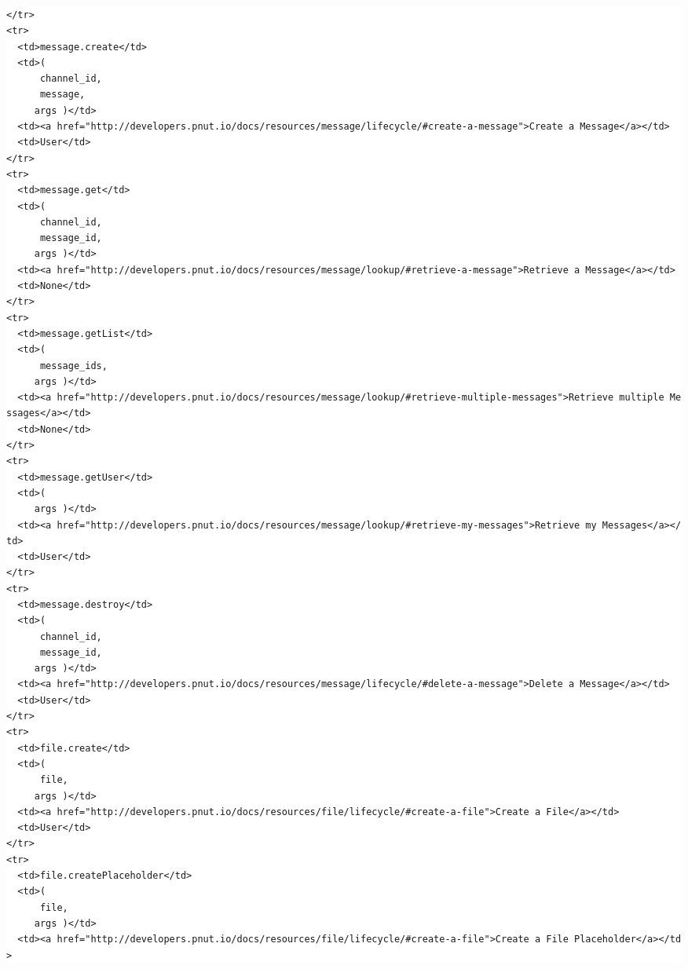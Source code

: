     </tr>
    <tr>
      <td>message.create</td>
      <td>(
          channel_id,
          message,
         args )</td>
      <td><a href="http://developers.pnut.io/docs/resources/message/lifecycle/#create-a-message">Create a Message</a></td>
      <td>User</td>
    </tr>
    <tr>
      <td>message.get</td>
      <td>(
          channel_id,
          message_id,
         args )</td>
      <td><a href="http://developers.pnut.io/docs/resources/message/lookup/#retrieve-a-message">Retrieve a Message</a></td>
      <td>None</td>
    </tr>
    <tr>
      <td>message.getList</td>
      <td>(
          message_ids,
         args )</td>
      <td><a href="http://developers.pnut.io/docs/resources/message/lookup/#retrieve-multiple-messages">Retrieve multiple Messages</a></td>
      <td>None</td>
    </tr>
    <tr>
      <td>message.getUser</td>
      <td>(
         args )</td>
      <td><a href="http://developers.pnut.io/docs/resources/message/lookup/#retrieve-my-messages">Retrieve my Messages</a></td>
      <td>User</td>
    </tr>
    <tr>
      <td>message.destroy</td>
      <td>(
          channel_id,
          message_id,
         args )</td>
      <td><a href="http://developers.pnut.io/docs/resources/message/lifecycle/#delete-a-message">Delete a Message</a></td>
      <td>User</td>
    </tr>
    <tr>
      <td>file.create</td>
      <td>(
          file,
         args )</td>
      <td><a href="http://developers.pnut.io/docs/resources/file/lifecycle/#create-a-file">Create a File</a></td>
      <td>User</td>
    </tr>
    <tr>
      <td>file.createPlaceholder</td>
      <td>(
          file,
         args )</td>
      <td><a href="http://developers.pnut.io/docs/resources/file/lifecycle/#create-a-file">Create a File Placeholder</a></td>